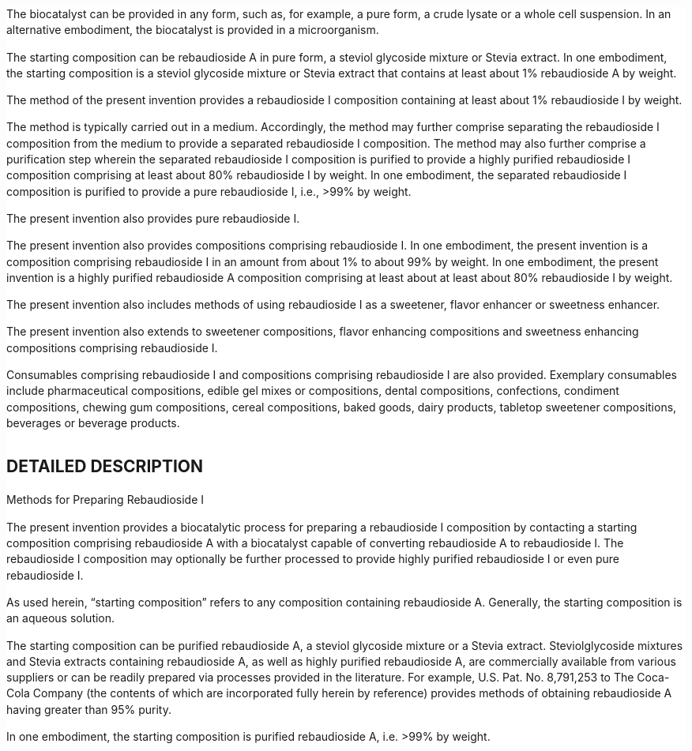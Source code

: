 The biocatalyst can be provided in any form, such as, for example, a pure form, a crude lysate or a whole cell suspension. In an alternative embodiment, the biocatalyst is provided in a microorganism.

The starting composition can be rebaudioside A in pure form, a steviol glycoside mixture or Stevia extract. In one embodiment, the starting composition is a steviol glycoside mixture or Stevia extract that contains at least about 1% rebaudioside A by weight.

The method of the present invention provides a rebaudioside I composition containing at least about 1% rebaudioside I by weight.

The method is typically carried out in a medium. Accordingly, the method may further comprise separating the rebaudioside I composition from the medium to provide a separated rebaudioside I composition. The method may also further comprise a purification step wherein the separated rebaudioside I composition is purified to provide a highly purified rebaudioside I composition comprising at least about 80% rebaudioside I by weight. In one embodiment, the separated rebaudioside I composition is purified to provide a pure rebaudioside I, i.e., >99% by weight.

The present invention also provides pure rebaudioside I.

The present invention also provides compositions comprising rebaudioside I. In one embodiment, the present invention is a composition comprising rebaudioside I in an amount from about 1% to about 99% by weight. In one embodiment, the present invention is a highly purified rebaudioside A composition comprising at least about at least about 80% rebaudioside I by weight.

The present invention also includes methods of using rebaudioside I as a sweetener, flavor enhancer or sweetness enhancer.

The present invention also extends to sweetener compositions, flavor enhancing compositions and sweetness enhancing compositions comprising rebaudioside I.

Consumables comprising rebaudioside I and compositions comprising rebaudioside I are also provided. Exemplary consumables include pharmaceutical compositions, edible gel mixes or compositions, dental compositions, confections, condiment compositions, chewing gum compositions, cereal compositions, baked goods, dairy products, tabletop sweetener compositions, beverages or beverage products.

## DETAILED DESCRIPTION

Methods for Preparing Rebaudioside I

The present invention provides a biocatalytic process for preparing a rebaudioside I composition by contacting a starting composition comprising rebaudioside A with a biocatalyst capable of converting rebaudioside A to rebaudioside I. The rebaudioside I composition may optionally be further processed to provide highly purified rebaudioside I or even pure rebaudioside I.

As used herein, “starting composition” refers to any composition containing rebaudioside A. Generally, the starting composition is an aqueous solution.

The starting composition can be purified rebaudioside A, a steviol glycoside mixture or a Stevia extract. Steviolglycoside mixtures and Stevia extracts containing rebaudioside A, as well as highly purified rebaudioside A, are commercially available from various suppliers or can be readily prepared via processes provided in the literature. For example, U.S. Pat. No. 8,791,253 to The Coca-Cola Company (the contents of which are incorporated fully herein by reference) provides methods of obtaining rebaudioside A having greater than 95% purity.

In one embodiment, the starting composition is purified rebaudioside A, i.e. >99% by weight.
